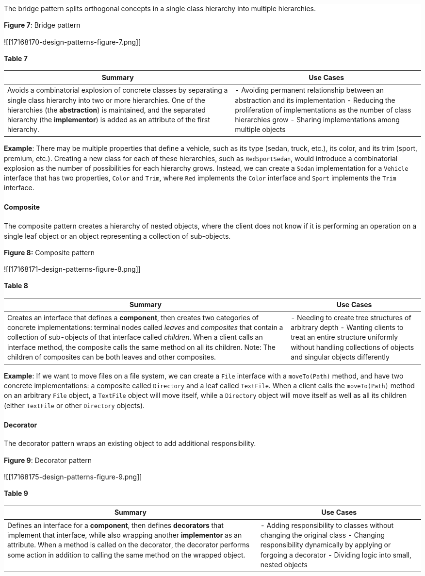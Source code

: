 The bridge pattern splits orthogonal concepts in a single class hierarchy into multiple hierarchies. 

**Figure 7**: Bridge pattern

![[17168170-design-patterns-figure-7.png]]

**Table 7**

| **Summary** | **Use Cases** |
| --- | --- |
| Avoids a combinatorial explosion of concrete classes by separating a single class hierarchy into two or more hierarchies. One of the hierarchies (the **abstraction**) is maintained, and the separated hierarchy (the **implementor**) is added as an attribute of the first hierarchy. | - Avoiding permanent relationship between an abstraction and its implementation - Reducing the proliferation of implementations as the number of class hierarchies grow - Sharing implementations among multiple objects |

**Example**: There may be multiple properties that define a vehicle, such as its type (sedan, truck, etc.), its color, and its trim (sport, premium, etc.). Creating a new class for each of these hierarchies, such as `RedSportSedan`, would introduce a combinatorial explosion as the number of possibilities for each hierarchy grows. Instead, we can create a `Sedan` implementation for a `Vehicle` interface that has two properties, `Color` and `Trim`, where `Red` implements the `Color` interface and `Sport` implements the `Trim` interface.

#### Composite 

The composite pattern creates a hierarchy of nested objects, where the client does not know if it is performing an operation on a single leaf object or an object representing a collection of sub-objects. 

**Figure 8:** Composite pattern

![[17168171-design-patterns-figure-8.png]]

**Table 8**

| **Summary** | **Use Cases** |
| --- | --- |
| Creates an interface that defines a **component**, then creates two categories of concrete implementations: terminal nodes called *leaves* and *composites* that contain a collection of sub-objects of that interface called *children*. When a client calls an interface method, the composite calls the same method on all its children.   Note: The children of composites can be both leaves and other composites. | - Needing to create tree structures of arbitrary depth - Wanting clients to treat an entire structure uniformly without handling collections of objects and singular objects differently |

**Example**: If we want to move files on a file system, we can create a `File` interface with a `moveTo(Path)` method, and have two concrete implementations: a composite called `Directory` and a leaf called `TextFile`. When a client calls the `moveTo(Path)` method on an arbitrary `File` object, a `TextFile` object will move itself, while a `Directory` object will move itself as well as all its children (either `TextFile` or other `Directory` objects).

#### Decorator 

The decorator pattern wraps an existing object to add additional responsibility.

**Figure 9**: Decorator pattern

![[17168175-design-patterns-figure-9.png]]

**Table 9**

| **Summary** | **Use Cases** |
| --- | --- |
| Defines an interface for a **component**, then defines **decorators** that implement that interface, while also wrapping another **implementor** as an attribute. When a method is called on the decorator, the decorator performs some action in addition to calling the same method on the wrapped object. | - Adding responsibility to classes without changing the original class - Changing responsibility dynamically by applying or forgoing a decorator - Dividing logic into small, nested objects |
